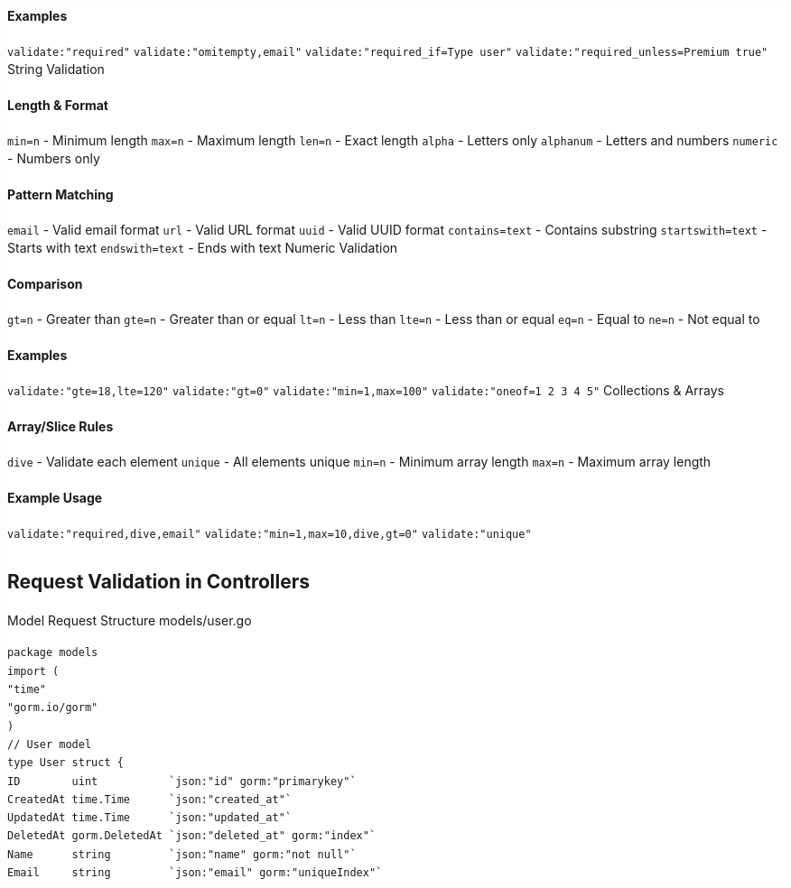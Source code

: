 #### Examples
``validate:"required"``
``validate:"omitempty,email"``
``validate:"required_if=Type user"``
``validate:"required_unless=Premium true"``
String Validation
#### Length & Format
`min=n` - Minimum length
`max=n` - Maximum length
`len=n` - Exact length
`alpha` - Letters only
`alphanum` - Letters and numbers
`numeric` - Numbers only
#### Pattern Matching
`email` - Valid email format
`url` - Valid URL format
`uuid` - Valid UUID format
`contains=text` - Contains substring
`startswith=text` - Starts with text
`endswith=text` - Ends with text
Numeric Validation
#### Comparison
`gt=n` - Greater than
`gte=n` - Greater than or equal
`lt=n` - Less than
`lte=n` - Less than or equal
`eq=n` - Equal to
`ne=n` - Not equal to
#### Examples
``validate:"gte=18,lte=120"``
``validate:"gt=0"``
``validate:"min=1,max=100"``
``validate:"oneof=1 2 3 4 5"``
Collections & Arrays
#### Array/Slice Rules
`dive` - Validate each element
`unique` - All elements unique
`min=n` - Minimum array length
`max=n` - Maximum array length
#### Example Usage
``validate:"required,dive,email"``
``validate:"min=1,max=10,dive,gt=0"``
``validate:"unique"``
## Request Validation in Controllers
Model Request Structure
models/user.go
```
package models
import (
"time"
"gorm.io/gorm"
)
// User model
type User struct {
ID        uint           `json:"id" gorm:"primarykey"`
CreatedAt time.Time      `json:"created_at"`
UpdatedAt time.Time      `json:"updated_at"`
DeletedAt gorm.DeletedAt `json:"deleted_at" gorm:"index"`
Name      string         `json:"name" gorm:"not null"`
Email     string         `json:"email" gorm:"uniqueIndex"`
```